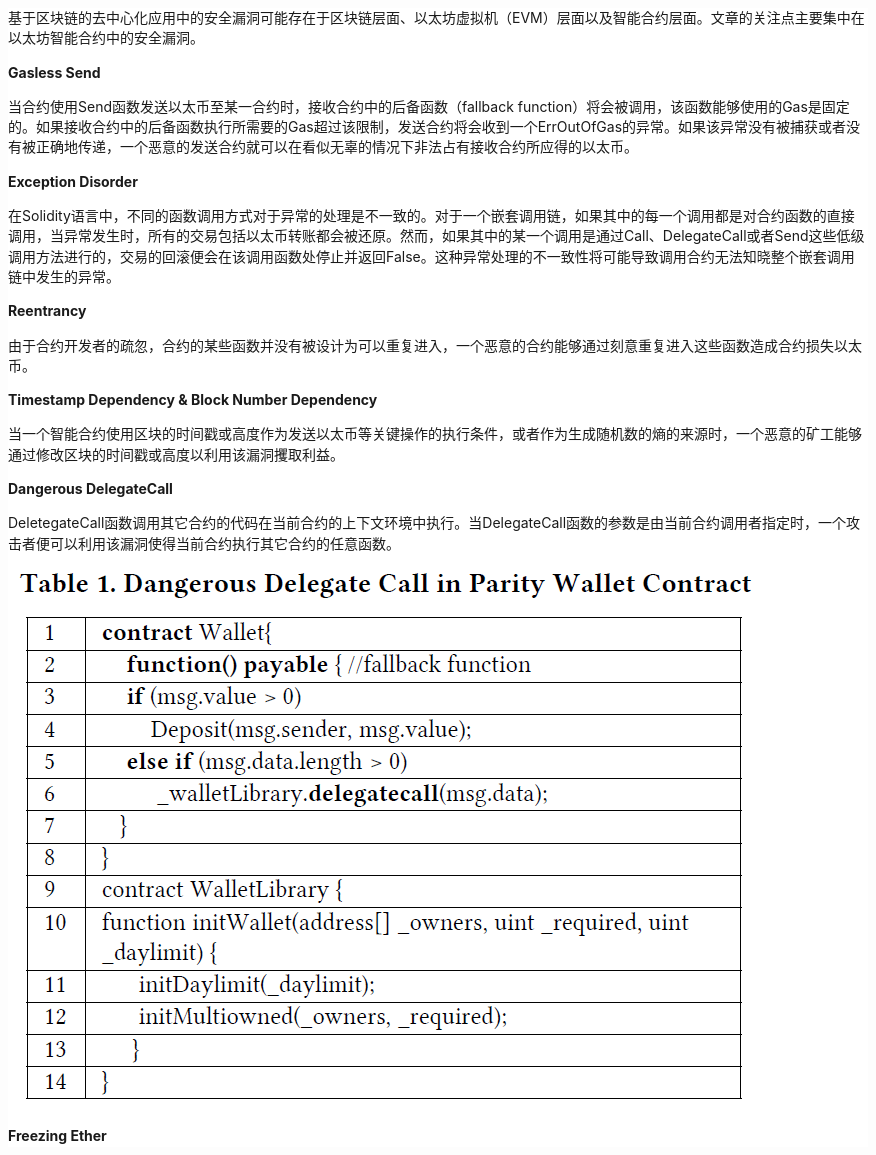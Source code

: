 基于区块链的去中心化应用中的安全漏洞可能存在于区块链层面、以太坊虚拟机（EVM）层面以及智能合约层面。文章的关注点主要集中在以太坊智能合约中的安全漏洞。

**Gasless Send**

当合约使用Send函数发送以太币至某一合约时，接收合约中的后备函数（fallback function）将会被调用，该函数能够使用的Gas是固定的。如果接收合约中的后备函数执行所需要的Gas超过该限制，发送合约将会收到一个ErrOutOfGas的异常。如果该异常没有被捕获或者没有被正确地传递，一个恶意的发送合约就可以在看似无辜的情况下非法占有接收合约所应得的以太币。

**Exception Disorder**

在Solidity语言中，不同的函数调用方式对于异常的处理是不一致的。对于一个嵌套调用链，如果其中的每一个调用都是对合约函数的直接调用，当异常发生时，所有的交易包括以太币转账都会被还原。然而，如果其中的某一个调用是通过Call、DelegateCall或者Send这些低级调用方法进行的，交易的回滚便会在该调用函数处停止并返回False。这种异常处理的不一致性将可能导致调用合约无法知晓整个嵌套调用链中发生的异常。

**Reentrancy**

由于合约开发者的疏忽，合约的某些函数并没有被设计为可以重复进入，一个恶意的合约能够通过刻意重复进入这些函数造成合约损失以太币。

**Timestamp Dependency & Block Number Dependency**

当一个智能合约使用区块的时间戳或高度作为发送以太币等关键操作的执行条件，或者作为生成随机数的熵的来源时，一个恶意的矿工能够通过修改区块的时间戳或高度以利用该漏洞攫取利益。

**Dangerous DelegateCall**

DeletegateCall函数调用其它合约的代码在当前合约的上下文环境中执行。当DelegateCall函数的参数是由当前合约调用者指定时，一个攻击者便可以利用该漏洞使得当前合约执行其它合约的任意函数。

![20181229133404](/images/2019-01-21/20181229133404.png)

**Freezing Ether**
